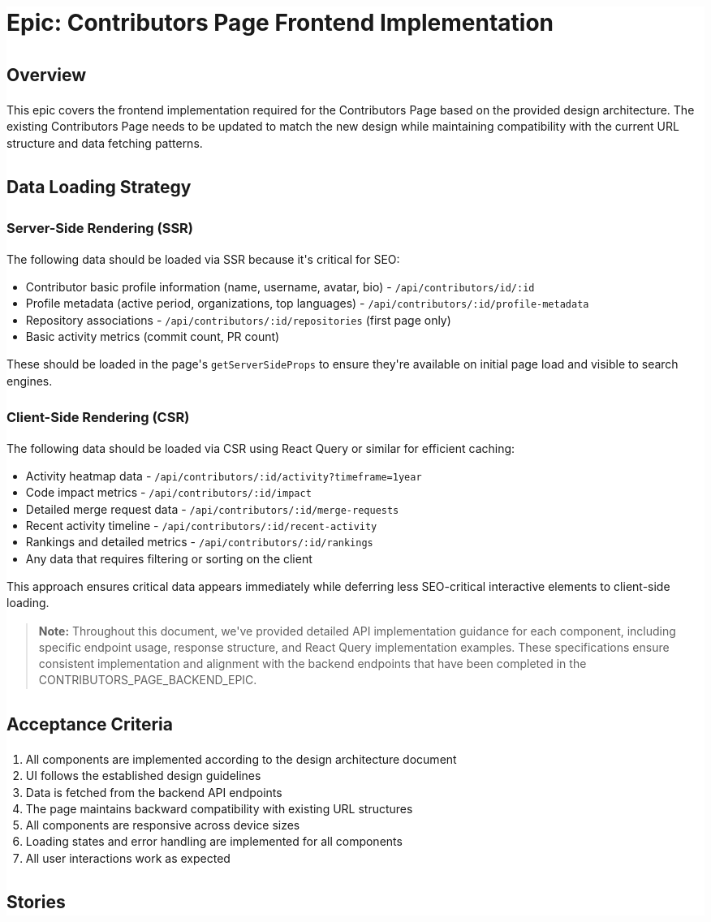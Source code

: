 # Epic: Contributors Page Frontend Implementation

## Overview

This epic covers the frontend implementation required for the Contributors Page based on the provided design architecture. The existing Contributors Page needs to be updated to match the new design while maintaining compatibility with the current URL structure and data fetching patterns.

## Data Loading Strategy

### Server-Side Rendering (SSR)
The following data should be loaded via SSR because it's critical for SEO:
- Contributor basic profile information (name, username, avatar, bio) - `/api/contributors/id/:id`
- Profile metadata (active period, organizations, top languages) - `/api/contributors/:id/profile-metadata`
- Repository associations - `/api/contributors/:id/repositories` (first page only)
- Basic activity metrics (commit count, PR count)

These should be loaded in the page's `getServerSideProps` to ensure they're available on initial page load and visible to search engines.

### Client-Side Rendering (CSR)
The following data should be loaded via CSR using React Query or similar for efficient caching:
- Activity heatmap data - `/api/contributors/:id/activity?timeframe=1year`
- Code impact metrics - `/api/contributors/:id/impact`
- Detailed merge request data - `/api/contributors/:id/merge-requests`
- Recent activity timeline - `/api/contributors/:id/recent-activity`
- Rankings and detailed metrics - `/api/contributors/:id/rankings`
- Any data that requires filtering or sorting on the client

This approach ensures critical data appears immediately while deferring less SEO-critical interactive elements to client-side loading.

> **Note:** Throughout this document, we've provided detailed API implementation guidance for each component, including specific endpoint usage, response structure, and React Query implementation examples. These specifications ensure consistent implementation and alignment with the backend endpoints that have been completed in the CONTRIBUTORS_PAGE_BACKEND_EPIC.

## Acceptance Criteria

1. All components are implemented according to the design architecture document
2. UI follows the established design guidelines
3. Data is fetched from the backend API endpoints
4. The page maintains backward compatibility with existing URL structures
5. All components are responsive across device sizes
6. Loading states and error handling are implemented for all components
7. All user interactions work as expected

## Stories
